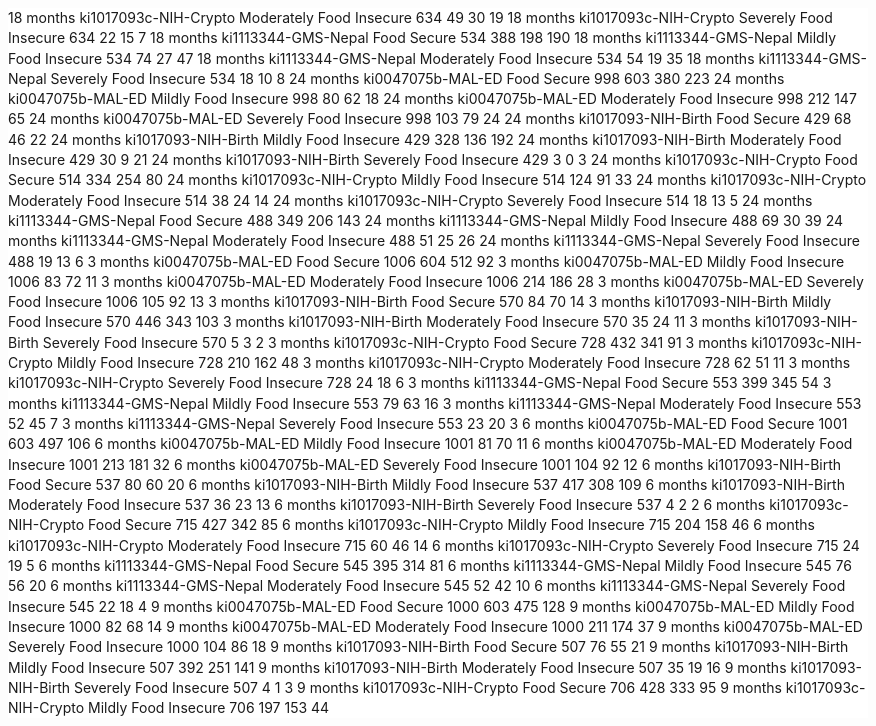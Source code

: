 18 months   ki1017093c-NIH-Crypto   Moderately Food Insecure     634    49     30     19
18 months   ki1017093c-NIH-Crypto   Severely Food Insecure       634    22     15      7
18 months   ki1113344-GMS-Nepal     Food Secure                  534   388    198    190
18 months   ki1113344-GMS-Nepal     Mildly Food Insecure         534    74     27     47
18 months   ki1113344-GMS-Nepal     Moderately Food Insecure     534    54     19     35
18 months   ki1113344-GMS-Nepal     Severely Food Insecure       534    18     10      8
24 months   ki0047075b-MAL-ED       Food Secure                  998   603    380    223
24 months   ki0047075b-MAL-ED       Mildly Food Insecure         998    80     62     18
24 months   ki0047075b-MAL-ED       Moderately Food Insecure     998   212    147     65
24 months   ki0047075b-MAL-ED       Severely Food Insecure       998   103     79     24
24 months   ki1017093-NIH-Birth     Food Secure                  429    68     46     22
24 months   ki1017093-NIH-Birth     Mildly Food Insecure         429   328    136    192
24 months   ki1017093-NIH-Birth     Moderately Food Insecure     429    30      9     21
24 months   ki1017093-NIH-Birth     Severely Food Insecure       429     3      0      3
24 months   ki1017093c-NIH-Crypto   Food Secure                  514   334    254     80
24 months   ki1017093c-NIH-Crypto   Mildly Food Insecure         514   124     91     33
24 months   ki1017093c-NIH-Crypto   Moderately Food Insecure     514    38     24     14
24 months   ki1017093c-NIH-Crypto   Severely Food Insecure       514    18     13      5
24 months   ki1113344-GMS-Nepal     Food Secure                  488   349    206    143
24 months   ki1113344-GMS-Nepal     Mildly Food Insecure         488    69     30     39
24 months   ki1113344-GMS-Nepal     Moderately Food Insecure     488    51     25     26
24 months   ki1113344-GMS-Nepal     Severely Food Insecure       488    19     13      6
3 months    ki0047075b-MAL-ED       Food Secure                 1006   604    512     92
3 months    ki0047075b-MAL-ED       Mildly Food Insecure        1006    83     72     11
3 months    ki0047075b-MAL-ED       Moderately Food Insecure    1006   214    186     28
3 months    ki0047075b-MAL-ED       Severely Food Insecure      1006   105     92     13
3 months    ki1017093-NIH-Birth     Food Secure                  570    84     70     14
3 months    ki1017093-NIH-Birth     Mildly Food Insecure         570   446    343    103
3 months    ki1017093-NIH-Birth     Moderately Food Insecure     570    35     24     11
3 months    ki1017093-NIH-Birth     Severely Food Insecure       570     5      3      2
3 months    ki1017093c-NIH-Crypto   Food Secure                  728   432    341     91
3 months    ki1017093c-NIH-Crypto   Mildly Food Insecure         728   210    162     48
3 months    ki1017093c-NIH-Crypto   Moderately Food Insecure     728    62     51     11
3 months    ki1017093c-NIH-Crypto   Severely Food Insecure       728    24     18      6
3 months    ki1113344-GMS-Nepal     Food Secure                  553   399    345     54
3 months    ki1113344-GMS-Nepal     Mildly Food Insecure         553    79     63     16
3 months    ki1113344-GMS-Nepal     Moderately Food Insecure     553    52     45      7
3 months    ki1113344-GMS-Nepal     Severely Food Insecure       553    23     20      3
6 months    ki0047075b-MAL-ED       Food Secure                 1001   603    497    106
6 months    ki0047075b-MAL-ED       Mildly Food Insecure        1001    81     70     11
6 months    ki0047075b-MAL-ED       Moderately Food Insecure    1001   213    181     32
6 months    ki0047075b-MAL-ED       Severely Food Insecure      1001   104     92     12
6 months    ki1017093-NIH-Birth     Food Secure                  537    80     60     20
6 months    ki1017093-NIH-Birth     Mildly Food Insecure         537   417    308    109
6 months    ki1017093-NIH-Birth     Moderately Food Insecure     537    36     23     13
6 months    ki1017093-NIH-Birth     Severely Food Insecure       537     4      2      2
6 months    ki1017093c-NIH-Crypto   Food Secure                  715   427    342     85
6 months    ki1017093c-NIH-Crypto   Mildly Food Insecure         715   204    158     46
6 months    ki1017093c-NIH-Crypto   Moderately Food Insecure     715    60     46     14
6 months    ki1017093c-NIH-Crypto   Severely Food Insecure       715    24     19      5
6 months    ki1113344-GMS-Nepal     Food Secure                  545   395    314     81
6 months    ki1113344-GMS-Nepal     Mildly Food Insecure         545    76     56     20
6 months    ki1113344-GMS-Nepal     Moderately Food Insecure     545    52     42     10
6 months    ki1113344-GMS-Nepal     Severely Food Insecure       545    22     18      4
9 months    ki0047075b-MAL-ED       Food Secure                 1000   603    475    128
9 months    ki0047075b-MAL-ED       Mildly Food Insecure        1000    82     68     14
9 months    ki0047075b-MAL-ED       Moderately Food Insecure    1000   211    174     37
9 months    ki0047075b-MAL-ED       Severely Food Insecure      1000   104     86     18
9 months    ki1017093-NIH-Birth     Food Secure                  507    76     55     21
9 months    ki1017093-NIH-Birth     Mildly Food Insecure         507   392    251    141
9 months    ki1017093-NIH-Birth     Moderately Food Insecure     507    35     19     16
9 months    ki1017093-NIH-Birth     Severely Food Insecure       507     4      1      3
9 months    ki1017093c-NIH-Crypto   Food Secure                  706   428    333     95
9 months    ki1017093c-NIH-Crypto   Mildly Food Insecure         706   197    153     44